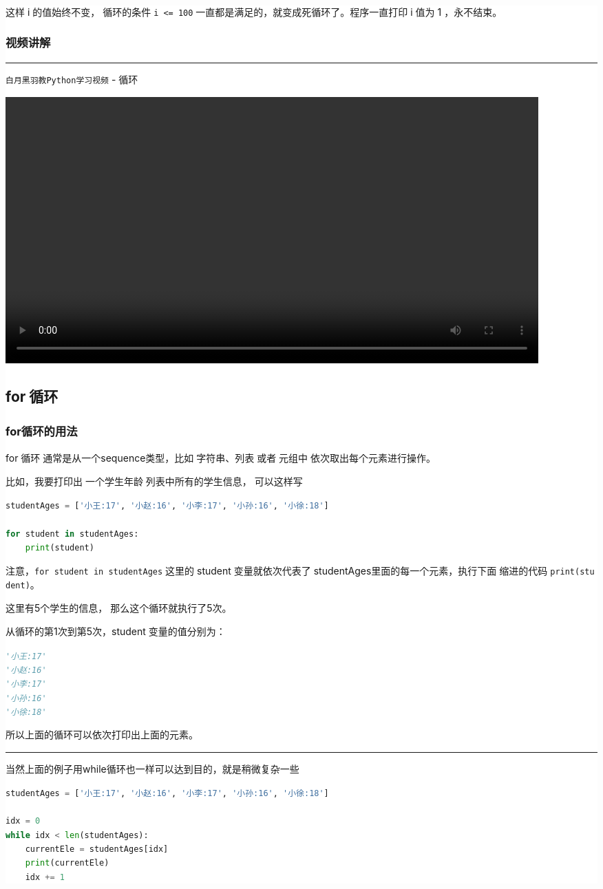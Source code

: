 这样 i 的值始终不变， 循环的条件 ```i <= 100``` 一直都是满足的，就变成死循环了。程序一直打印 i 值为 1 ，永不结束。

### 视频讲解

---
```白月黑羽教Python学习视频``` - 循环

<!-- <video src="https://github.com/baiyueheiyu/v/raw/master/py/p11_1.mp4"  style="width: 90%;" controls controlsList="nodownload" oncontextmenu="return false;" preload="metadata"></video> -->

<video src="http://v2.python666.vip/video/py/mp11_1.mp4"  style="width: 90%;" controls controlsList="nodownload" oncontextmenu="return false;" preload="metadata"></video>

## for 循环

### for循环的用法

for 循环 通常是从一个sequence类型，比如 字符串、列表 或者 元组中 依次取出每个元素进行操作。

比如，我要打印出 一个学生年龄 列表中所有的学生信息， 可以这样写

```py
studentAges = ['小王:17', '小赵:16', '小李:17', '小孙:16', '小徐:18']

for student in studentAges:
    print(student)
```

注意，```for student in studentAges``` 这里的 student 变量就依次代表了 studentAges里面的每一个元素，执行下面 缩进的代码 ```print(student)```。

这里有5个学生的信息， 那么这个循环就执行了5次。 

从循环的第1次到第5次，student 变量的值分别为：

```py
'小王:17'
'小赵:16'
'小李:17'
'小孙:16'
'小徐:18'
```

所以上面的循环可以依次打印出上面的元素。

-------

当然上面的例子用while循环也一样可以达到目的，就是稍微复杂一些

```py
studentAges = ['小王:17', '小赵:16', '小李:17', '小孙:16', '小徐:18']

idx = 0
while idx < len(studentAges):
    currentEle = studentAges[idx]
    print(currentEle)
    idx += 1
```

